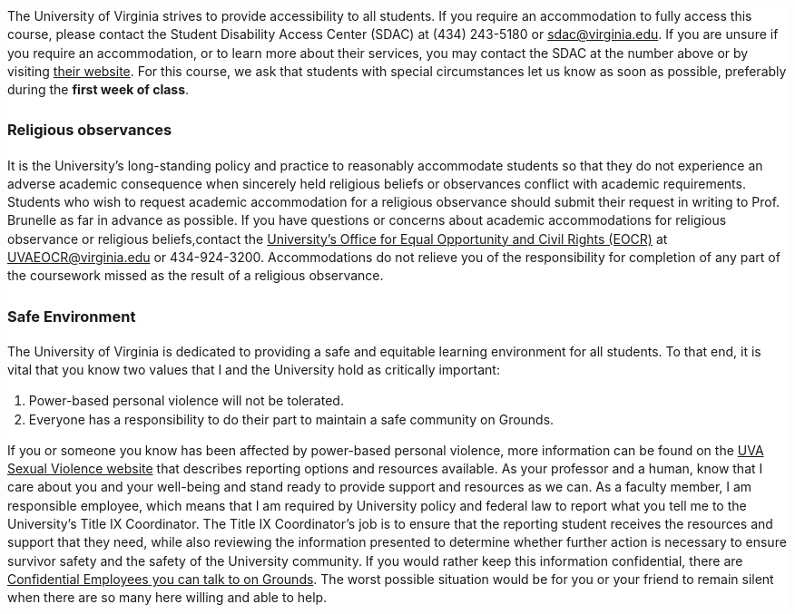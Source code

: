 The University of Virginia strives to provide accessibility to all students. If you
require an accommodation to fully access this course, please contact the Student Disability Access Center
(SDAC) at (434) 243-5180 or sdac@virginia.edu. If you are unsure if you require an accommodation, or
to learn more about their services, you may contact the SDAC at the number above or by visiting [their website](http://studenthealth.virginia.edu/sdac).
For this course, we ask that students with special circumstances let us know as soon as possible, preferably
during the **first week of class**.

### Religious observances

 It is the University’s long-standing policy and practice to reasonably accommodate students so that they do not experience an adverse academic consequence when sincerely
held religious beliefs or observances conflict with academic requirements. Students who wish to request academic accommodation for a religious observance should submit their request in writing to
Prof. Brunelle as far in advance as possible. If you have questions or concerns about
academic accommodations for religious observance or religious beliefs,contact the [University’s Office for Equal Opportunity and Civil Rights (EOCR)](https://eocr.virginia.edu/accommodations-religious-observance) at UVAEOCR@virginia.edu
or 434-924-3200. Accommodations do not relieve you of the responsibility for completion of any part of
the coursework missed as the result of a religious observance.

### Safe Environment

The University of Virginia is dedicated to providing a safe and equitable learning
environment for all students. To that end, it is vital that you know two values that I and the University
hold as critically important:

1. Power-based personal violence will not be tolerated.
1. Everyone has a responsibility to do their part to maintain a safe community on Grounds.

If you or someone you know has been affected by power-based personal violence, more information can
be found on the [UVA Sexual Violence website](http://www.virginia.edu/sexualviolence) that describes reporting options and resources available.
As your professor and a human, know that I care about you and your well-being and stand
ready to provide support and resources as we can. As a faculty member, I am responsible employee,
which means that I am required by University policy and federal law to report what you tell me to the
University’s Title IX Coordinator. The Title IX Coordinator’s job is to ensure that the reporting student
receives the resources and support that they need, while also reviewing the information presented to
determine whether further action is necessary to ensure survivor safety and the safety of the University
community. If you would rather keep this information confidential, there are [Confidential Employees you can talk to on Grounds](https://eocr.virginia.edu/chart-confidential-resources). The worst possible
situation would be for you or your friend to remain silent when there are so many here willing and able
to help.
